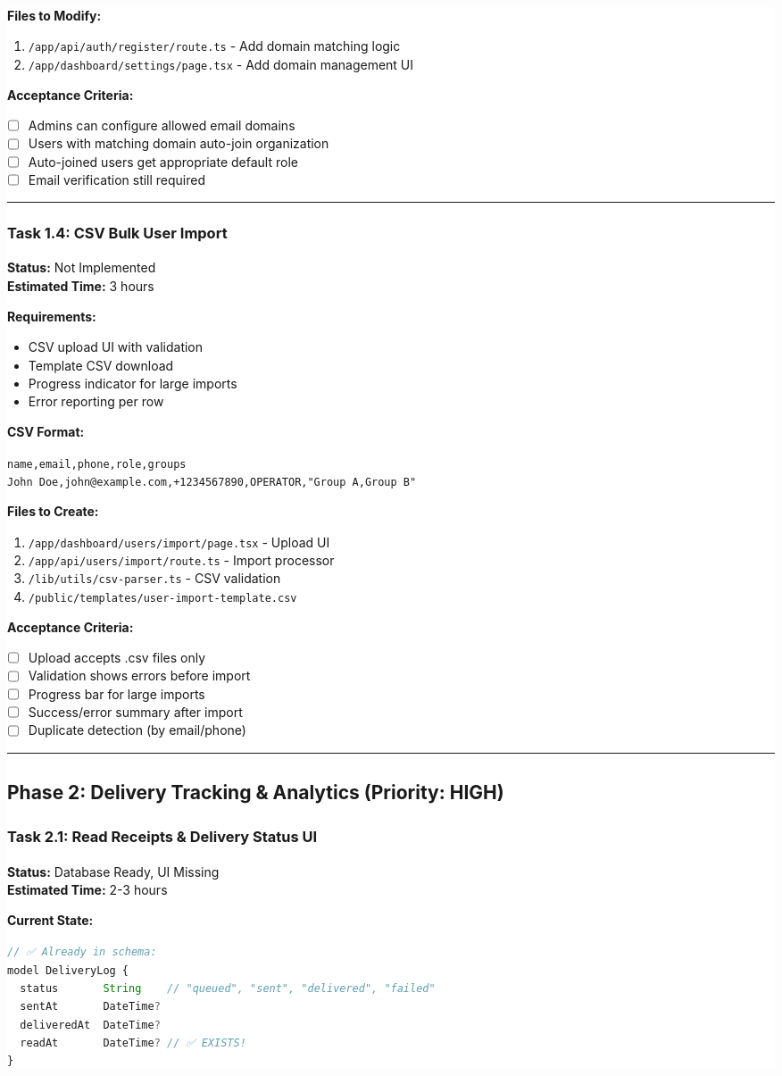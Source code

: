 **Files to Modify:**
1. `/app/api/auth/register/route.ts` - Add domain matching logic
2. `/app/dashboard/settings/page.tsx` - Add domain management UI

**Acceptance Criteria:**
- [ ] Admins can configure allowed email domains
- [ ] Users with matching domain auto-join organization
- [ ] Auto-joined users get appropriate default role
- [ ] Email verification still required

---

### Task 1.4: CSV Bulk User Import
**Status:** Not Implemented  
**Estimated Time:** 3 hours

**Requirements:**
- CSV upload UI with validation
- Template CSV download
- Progress indicator for large imports
- Error reporting per row

**CSV Format:**
```csv
name,email,phone,role,groups
John Doe,john@example.com,+1234567890,OPERATOR,"Group A,Group B"
```

**Files to Create:**
1. `/app/dashboard/users/import/page.tsx` - Upload UI
2. `/app/api/users/import/route.ts` - Import processor
3. `/lib/utils/csv-parser.ts` - CSV validation
4. `/public/templates/user-import-template.csv`

**Acceptance Criteria:**
- [ ] Upload accepts .csv files only
- [ ] Validation shows errors before import
- [ ] Progress bar for large imports
- [ ] Success/error summary after import
- [ ] Duplicate detection (by email/phone)

---

## Phase 2: Delivery Tracking & Analytics (Priority: HIGH)

### Task 2.1: Read Receipts & Delivery Status UI
**Status:** Database Ready, UI Missing  
**Estimated Time:** 2-3 hours

**Current State:**
```typescript
// ✅ Already in schema:
model DeliveryLog {
  status       String    // "queued", "sent", "delivered", "failed"
  sentAt       DateTime?
  deliveredAt  DateTime?
  readAt       DateTime? // ✅ EXISTS!
}
```
